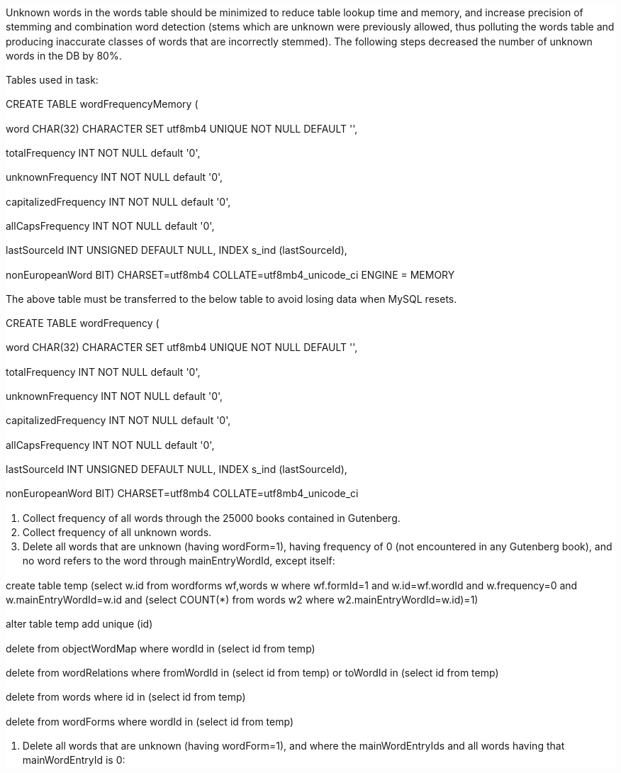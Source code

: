 Unknown words in the words table should be minimized to reduce table lookup time and memory, and increase precision of stemming and combination word detection (stems which are unknown were previously allowed, thus polluting the words table and producing inaccurate classes of words that are incorrectly stemmed). The following steps decreased the number of unknown words in the DB by 80%.

Tables used in task:

CREATE TABLE wordFrequencyMemory (

word CHAR(32) CHARACTER SET utf8mb4 UNIQUE NOT NULL DEFAULT '',

totalFrequency INT NOT NULL default '0',

unknownFrequency INT NOT NULL default '0',

capitalizedFrequency INT NOT NULL default '0',

allCapsFrequency INT NOT NULL default '0',

lastSourceId INT UNSIGNED DEFAULT NULL, INDEX s\_ind (lastSourceId),

nonEuropeanWord BIT) CHARSET=utf8mb4 COLLATE=utf8mb4\_unicode\_ci ENGINE = MEMORY

The above table must be transferred to the below table to avoid losing data when MySQL resets.

CREATE TABLE wordFrequency (

word CHAR(32) CHARACTER SET utf8mb4 UNIQUE NOT NULL DEFAULT '',

totalFrequency INT NOT NULL default '0',

unknownFrequency INT NOT NULL default '0',

capitalizedFrequency INT NOT NULL default '0',

allCapsFrequency INT NOT NULL default '0',

lastSourceId INT UNSIGNED DEFAULT NULL, INDEX s\_ind (lastSourceId),

nonEuropeanWord BIT) CHARSET=utf8mb4 COLLATE=utf8mb4\_unicode\_ci

1. Collect frequency of all words through the 25000 books contained in Gutenberg.
2. Collect frequency of all unknown words.
3. Delete all words that are unknown (having wordForm=1), having frequency of 0 (not encountered in any Gutenberg book), and no word refers to the word through mainEntryWordId, except itself:

create table temp (select w.id from wordforms wf,words w where wf.formId=1 and w.id=wf.wordId and w.frequency=0 and w.mainEntryWordId=w.id and (select COUNT(\*) from words w2 where w2.mainEntryWordId=w.id)=1)

alter table temp add unique (id)

delete from objectWordMap where wordId in (select id from temp)

delete from wordRelations where fromWordId in (select id from temp) or toWordId in (select id from temp)

delete from words where id in (select id from temp)

delete from wordForms where wordId in (select id from temp)

1. Delete all words that are unknown (having wordForm=1), and where the mainWordEntryIds and all words having that mainWordEntryId is 0:
